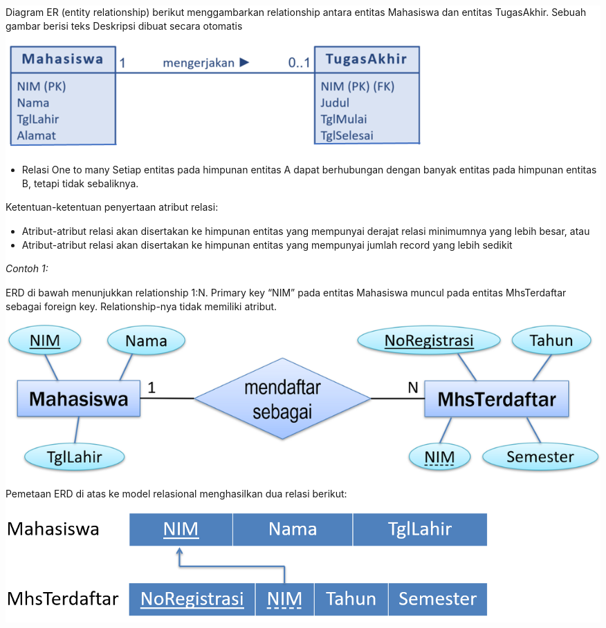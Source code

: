  Diagram ER (entity relationship) berikut menggambarkan relationship antara entitas Mahasiswa dan entitas TugasAkhir. Sebuah gambar berisi teks Deskripsi dibuat secara otomatis

 ![entity_relationship](images/entity_relationship.png)

+ Relasi One to many
  Setiap entitas pada himpunan entitas A dapat berhubungan dengan banyak entitas pada himpunan entitas B, tetapi tidak sebaliknya.

 Ketentuan-ketentuan penyertaan atribut relasi:

- Atribut-atribut relasi akan disertakan ke himpunan entitas yang mempunyai derajat relasi minimumnya yang lebih besar, atau
- Atribut-atribut relasi akan disertakan ke himpunan entitas yang mempunyai jumlah record yang lebih sedikit

 *Contoh 1:*

 ERD di bawah menunjukkan relationship 1:N. Primary key “NIM” pada entitas Mahasiswa muncul pada entitas MhsTerdaftar sebagai foreign key. Relationship-nya tidak memiliki atribut.

 ![contoh1_1_n](images/contoh1_1_n.png)

 Pemetaan ERD di atas ke model relasional menghasilkan dua relasi berikut:

 ![pemetaan1_1_n](images/pemetaan1_1_n.png)
